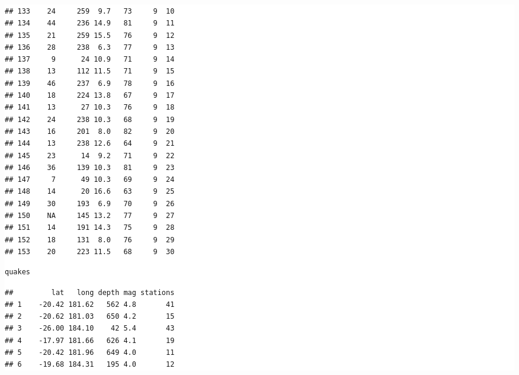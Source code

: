     ## 133    24     259  9.7   73     9  10
    ## 134    44     236 14.9   81     9  11
    ## 135    21     259 15.5   76     9  12
    ## 136    28     238  6.3   77     9  13
    ## 137     9      24 10.9   71     9  14
    ## 138    13     112 11.5   71     9  15
    ## 139    46     237  6.9   78     9  16
    ## 140    18     224 13.8   67     9  17
    ## 141    13      27 10.3   76     9  18
    ## 142    24     238 10.3   68     9  19
    ## 143    16     201  8.0   82     9  20
    ## 144    13     238 12.6   64     9  21
    ## 145    23      14  9.2   71     9  22
    ## 146    36     139 10.3   81     9  23
    ## 147     7      49 10.3   69     9  24
    ## 148    14      20 16.6   63     9  25
    ## 149    30     193  6.9   70     9  26
    ## 150    NA     145 13.2   77     9  27
    ## 151    14     191 14.3   75     9  28
    ## 152    18     131  8.0   76     9  29
    ## 153    20     223 11.5   68     9  30

``` r
quakes
```

    ##         lat   long depth mag stations
    ## 1    -20.42 181.62   562 4.8       41
    ## 2    -20.62 181.03   650 4.2       15
    ## 3    -26.00 184.10    42 5.4       43
    ## 4    -17.97 181.66   626 4.1       19
    ## 5    -20.42 181.96   649 4.0       11
    ## 6    -19.68 184.31   195 4.0       12